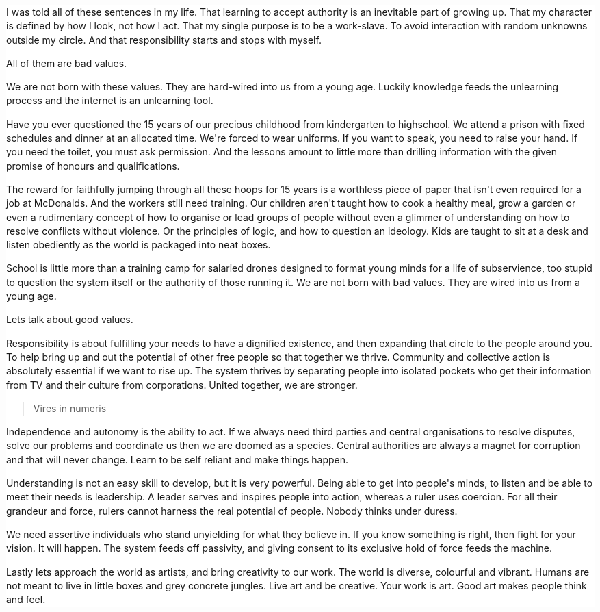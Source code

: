 I was told all of these sentences in my life. That learning to accept authority is an inevitable part of growing up. That my character is defined by how I look, not how I act. That my single purpose is to be a work-slave. To avoid interaction with random unknowns outside my circle. And that responsibility starts and stops with myself.

All of them are bad values.

We are not born with these values. They are hard-wired into us from a young age. Luckily knowledge feeds the unlearning process and the internet is an unlearning tool.

Have you ever questioned the 15 years of our precious childhood from kindergarten to highschool. We attend a prison with fixed schedules and dinner at an allocated time. We're forced to wear uniforms. If you want to speak, you need to raise your hand. If you need the toilet, you must ask permission. And the lessons amount to little more than drilling information with the given promise of honours and qualifications.

The reward for faithfully jumping through all these hoops for 15 years is a worthless piece of paper that isn't even required for a job at McDonalds. And the workers still need training. Our children aren't taught how to cook a healthy meal, grow a garden or even a rudimentary concept of how to organise or lead groups of people without even a glimmer of understanding on how to resolve conflicts without violence. Or the principles of logic, and how to question an ideology. Kids are taught to sit at a desk and listen obediently as the world is packaged into neat boxes.

School is little more than a training camp for salaried drones designed to format young minds for a life of subservience, too stupid to question the system itself or the authority of those running it. We are not born with bad values. They are wired into us from a young age.

Lets talk about good values.

Responsibility is about fulfilling your needs to have a dignified existence, and then expanding that circle to the people around you. To help bring up and out the potential of other free people so that together we thrive. Community and collective action is absolutely essential if we want to rise up. The system thrives by separating people into isolated pockets who get their information from TV and their culture from corporations. United together, we are stronger.

<blockquote>
	<p>Vires in numeris</p>
</blockquote>

Independence and autonomy is the ability to act. If we always need third parties and central organisations to resolve disputes, solve our problems and coordinate us then we are doomed as a species. Central authorities are always a magnet for corruption and that will never change. Learn to be self reliant and make things happen.

Understanding is not an easy skill to develop, but it is very powerful. Being able to get into people's minds, to listen and be able to meet their needs is leadership. A leader serves and inspires people into action, whereas a ruler uses coercion. For all their grandeur and force, rulers cannot harness the real potential of people. Nobody thinks under duress.

We need assertive individuals who stand unyielding for what they believe in. If you know something is right, then fight for your vision. It will happen. The system feeds off passivity, and giving consent to its exclusive hold of force feeds the machine.

Lastly lets approach the world as artists, and bring creativity to our work. The world is diverse, colourful and vibrant. Humans are not meant to live in little boxes and grey concrete jungles. Live art and be creative. Your work is art. Good art makes people think and feel.
